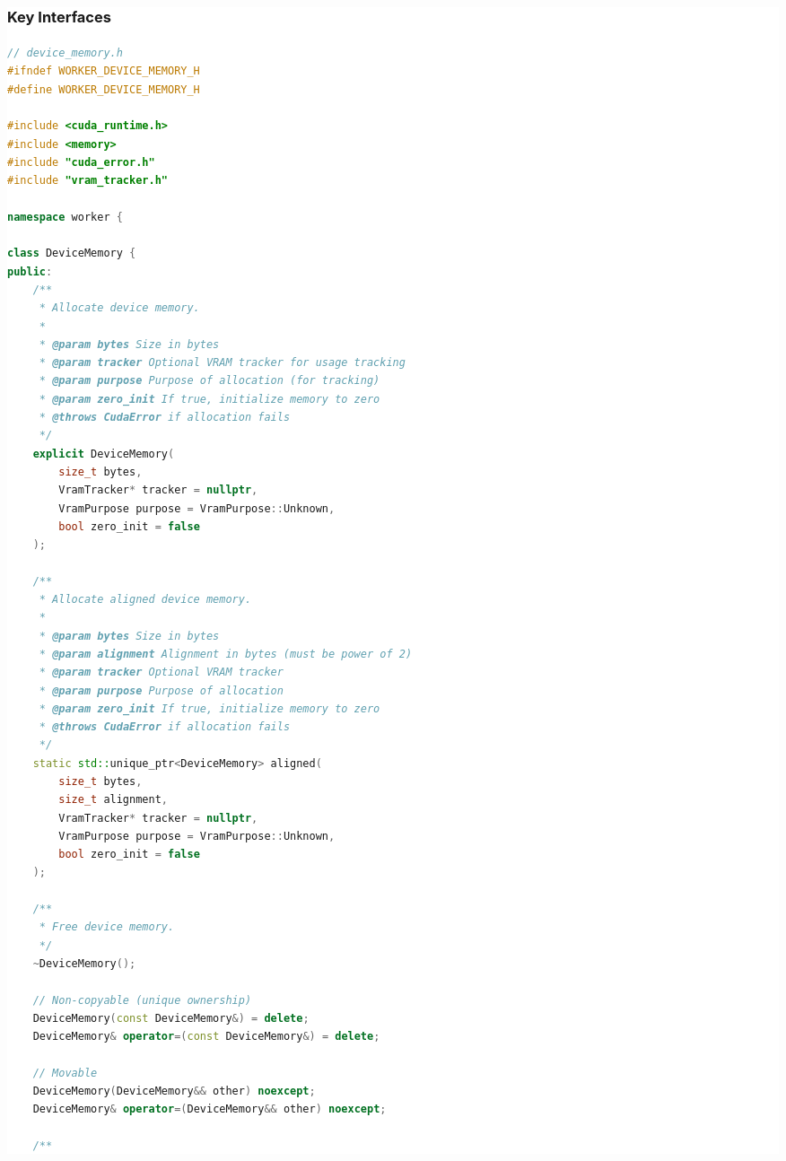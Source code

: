 ### Key Interfaces
```cpp
// device_memory.h
#ifndef WORKER_DEVICE_MEMORY_H
#define WORKER_DEVICE_MEMORY_H

#include <cuda_runtime.h>
#include <memory>
#include "cuda_error.h"
#include "vram_tracker.h"

namespace worker {

class DeviceMemory {
public:
    /**
     * Allocate device memory.
     * 
     * @param bytes Size in bytes
     * @param tracker Optional VRAM tracker for usage tracking
     * @param purpose Purpose of allocation (for tracking)
     * @param zero_init If true, initialize memory to zero
     * @throws CudaError if allocation fails
     */
    explicit DeviceMemory(
        size_t bytes,
        VramTracker* tracker = nullptr,
        VramPurpose purpose = VramPurpose::Unknown,
        bool zero_init = false
    );
    
    /**
     * Allocate aligned device memory.
     * 
     * @param bytes Size in bytes
     * @param alignment Alignment in bytes (must be power of 2)
     * @param tracker Optional VRAM tracker
     * @param purpose Purpose of allocation
     * @param zero_init If true, initialize memory to zero
     * @throws CudaError if allocation fails
     */
    static std::unique_ptr<DeviceMemory> aligned(
        size_t bytes,
        size_t alignment,
        VramTracker* tracker = nullptr,
        VramPurpose purpose = VramPurpose::Unknown,
        bool zero_init = false
    );
    
    /**
     * Free device memory.
     */
    ~DeviceMemory();
    
    // Non-copyable (unique ownership)
    DeviceMemory(const DeviceMemory&) = delete;
    DeviceMemory& operator=(const DeviceMemory&) = delete;
    
    // Movable
    DeviceMemory(DeviceMemory&& other) noexcept;
    DeviceMemory& operator=(DeviceMemory&& other) noexcept;
    
    /**
```